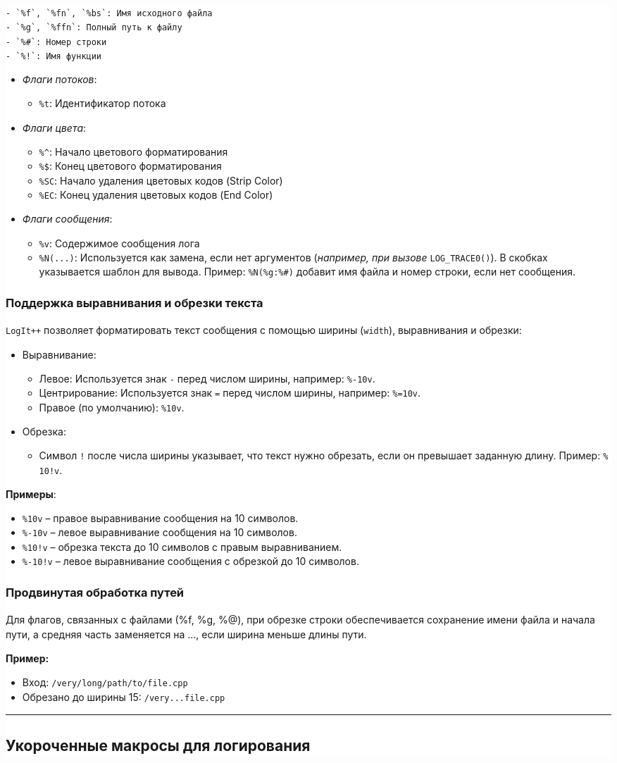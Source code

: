 	- `%f`, `%fn`, `%bs`: Имя исходного файла
	- `%g`, `%ffn`: Полный путь к файлу
	- `%#`: Номер строки
	- `%!`: Имя функции
	
- *Флаги потоков*:

	- `%t`: Идентификатор потока
	
- *Флаги цвета*:

	- `%^`: Начало цветового форматирования
	- `%$`: Конец цветового форматирования
	- `%SC`: Начало удаления цветовых кодов (Strip Color)
	- `%EC`: Конец удаления цветовых кодов (End Color)

- *Флаги сообщения*:

	- `%v`: Содержимое сообщения лога
	- `%N(...)`: Используется как замена, если нет аргументов (*например, при вызове* `LOG_TRACE0()`). В скобках указывается шаблон для вывода. Пример: `%N(%g:%#)` добавит имя файла и номер строки, если нет сообщения.

### Поддержка выравнивания и обрезки текста

`LogIt++` позволяет форматировать текст сообщения с помощью ширины (`width`), выравнивания и обрезки:

- Выравнивание:
	- Левое: Используется знак `-` перед числом ширины, например: `%-10v`.
	- Центрирование: Используется знак `=` перед числом ширины, например: `%=10v`.
	- Правое (по умолчанию): `%10v`.

- Обрезка:
	- Символ `!` после числа ширины указывает, что текст нужно обрезать, если он превышает заданную длину. Пример: `%10!v`.

**Примеры**:

- `%10v` – правое выравнивание сообщения на 10 символов.
- `%-10v` – левое выравнивание сообщения на 10 символов.
- `%10!v` – обрезка текста до 10 символов с правым выравниванием.
- `%-10!v` – левое выравнивание сообщения с обрезкой до 10 символов.

### Продвинутая обработка путей

Для флагов, связанных с файлами (%f, %g, %@), при обрезке строки обеспечивается сохранение имени файла и начала пути, а средняя часть заменяется на ..., если ширина меньше длины пути.

**Пример:**

- Вход: `/very/long/path/to/file.cpp`
- Обрезано до ширины 15: `/very...file.cpp`

---

## Укороченные макросы для логирования
